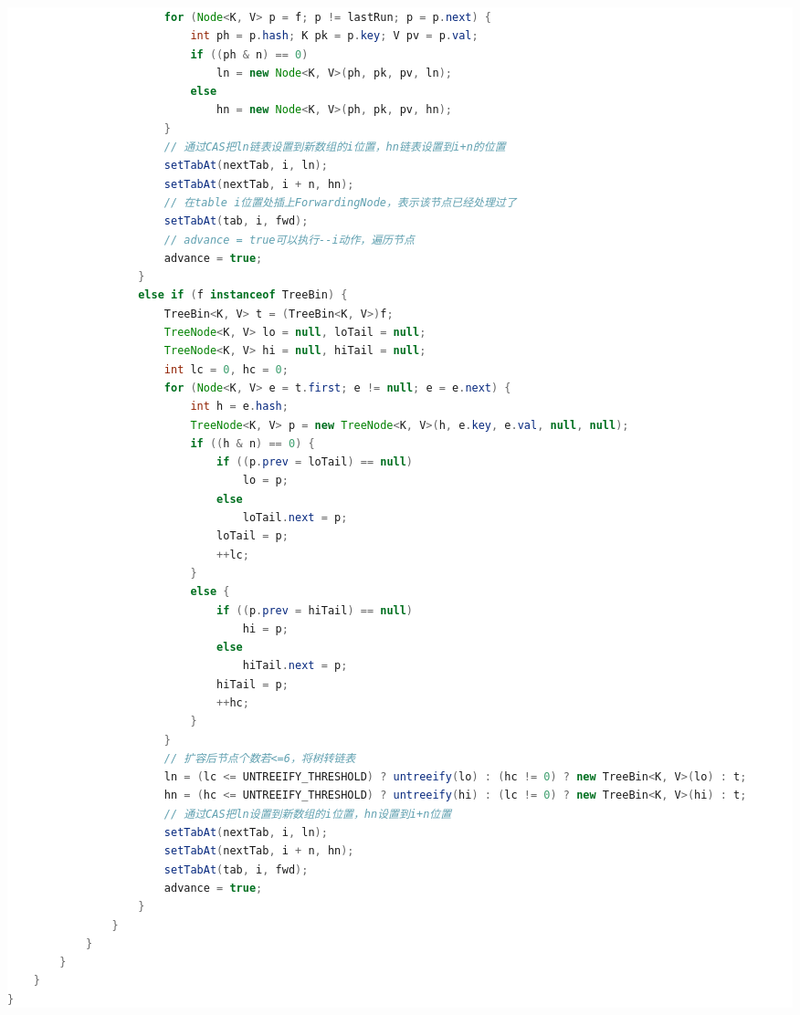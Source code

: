 ```java
                        for (Node<K, V> p = f; p != lastRun; p = p.next) {
                            int ph = p.hash; K pk = p.key; V pv = p.val;
                            if ((ph & n) == 0) 
                                ln = new Node<K, V>(ph, pk, pv, ln);
                            else
                                hn = new Node<K, V>(ph, pk, pv, hn);
                        }
                        // 通过CAS把ln链表设置到新数组的i位置，hn链表设置到i+n的位置
                        setTabAt(nextTab, i, ln);
                        setTabAt(nextTab, i + n, hn);
                        // 在table i位置处插上ForwardingNode，表示该节点已经处理过了
                        setTabAt(tab, i, fwd);
                        // advance = true可以执行--i动作，遍历节点
                        advance = true;
                    }
                    else if (f instanceof TreeBin) {
                        TreeBin<K, V> t = (TreeBin<K, V>)f;
                        TreeNode<K, V> lo = null, loTail = null;
                        TreeNode<K, V> hi = null, hiTail = null;
                        int lc = 0, hc = 0;
                        for (Node<K, V> e = t.first; e != null; e = e.next) {
                            int h = e.hash;
                            TreeNode<K, V> p = new TreeNode<K, V>(h, e.key, e.val, null, null);
                            if ((h & n) == 0) {
                                if ((p.prev = loTail) == null)
                                    lo = p;
                                else
                                    loTail.next = p;
                                loTail = p;
                                ++lc;
                            }
                            else {
                                if ((p.prev = hiTail) == null)
                                    hi = p;
                                else
                                    hiTail.next = p;
                                hiTail = p;
                                ++hc;
                            }
                        }
                        // 扩容后节点个数若<=6，将树转链表
                        ln = (lc <= UNTREEIFY_THRESHOLD) ? untreeify(lo) : (hc != 0) ? new TreeBin<K, V>(lo) : t;
                        hn = (hc <= UNTREEIFY_THRESHOLD) ? untreeify(hi) : (lc != 0) ? new TreeBin<K, V>(hi) : t;
                        // 通过CAS把ln设置到新数组的i位置，hn设置到i+n位置
                        setTabAt(nextTab, i, ln);
                        setTabAt(nextTab, i + n, hn);
                        setTabAt(tab, i, fwd);
                        advance = true;
                    }
                }
            }
        }
    }
}
```
